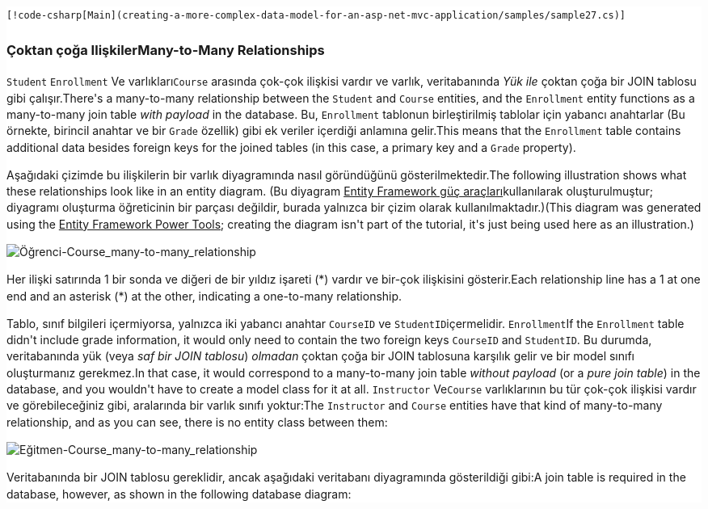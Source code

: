     [!code-csharp[Main](creating-a-more-complex-data-model-for-an-asp-net-mvc-application/samples/sample27.cs)]

### <a name="many-to-many-relationships"></a><span data-ttu-id="cb7fa-286">Çoktan çoğa Ilişkiler</span><span class="sxs-lookup"><span data-stu-id="cb7fa-286">Many-to-Many Relationships</span></span>

<span data-ttu-id="cb7fa-287">`Student` `Enrollment` Ve varlıkları`Course` arasında çok-çok ilişkisi vardır ve varlık, veritabanında *Yük ile* çoktan çoğa bir JOIN tablosu gibi çalışır.</span><span class="sxs-lookup"><span data-stu-id="cb7fa-287">There's a many-to-many relationship between the `Student` and `Course` entities, and the `Enrollment` entity functions as a many-to-many join table *with payload* in the database.</span></span> <span data-ttu-id="cb7fa-288">Bu, `Enrollment` tablonun birleştirilmiş tablolar için yabancı anahtarlar (Bu örnekte, birincil anahtar ve bir `Grade` özellik) gibi ek veriler içerdiği anlamına gelir.</span><span class="sxs-lookup"><span data-stu-id="cb7fa-288">This means that the `Enrollment` table contains additional data besides foreign keys for the joined tables (in this case, a primary key and a `Grade` property).</span></span>

<span data-ttu-id="cb7fa-289">Aşağıdaki çizimde bu ilişkilerin bir varlık diyagramında nasıl göründüğünü gösterilmektedir.</span><span class="sxs-lookup"><span data-stu-id="cb7fa-289">The following illustration shows what these relationships look like in an entity diagram.</span></span> <span data-ttu-id="cb7fa-290">(Bu diyagram [Entity Framework güç araçları](https://visualstudiogallery.msdn.microsoft.com/72a60b14-1581-4b9b-89f2-846072eff19d)kullanılarak oluşturulmuştur; diyagramı oluşturma öğreticinin bir parçası değildir, burada yalnızca bir çizim olarak kullanılmaktadır.)</span><span class="sxs-lookup"><span data-stu-id="cb7fa-290">(This diagram was generated using the [Entity Framework Power Tools](https://visualstudiogallery.msdn.microsoft.com/72a60b14-1581-4b9b-89f2-846072eff19d); creating the diagram isn't part of the tutorial, it's just being used here as an illustration.)</span></span>

![Öğrenci-Course_many-to-many_relationship](creating-a-more-complex-data-model-for-an-asp-net-mvc-application/_static/image12.png)

<span data-ttu-id="cb7fa-292">Her ilişki satırında 1 bir sonda ve diğeri de bir yıldız işareti (\*) vardır ve bir-çok ilişkisini gösterir.</span><span class="sxs-lookup"><span data-stu-id="cb7fa-292">Each relationship line has a 1 at one end and an asterisk (\*) at the other, indicating a one-to-many relationship.</span></span>

<span data-ttu-id="cb7fa-293">Tablo, sınıf bilgileri içermiyorsa, yalnızca iki yabancı anahtar `CourseID` ve `StudentID`içermelidir. `Enrollment`</span><span class="sxs-lookup"><span data-stu-id="cb7fa-293">If the `Enrollment` table didn't include grade information, it would only need to contain the two foreign keys `CourseID` and `StudentID`.</span></span> <span data-ttu-id="cb7fa-294">Bu durumda, veritabanında yük (veya *saf bir JOIN tablosu*) *olmadan* çoktan çoğa bir JOIN tablosuna karşılık gelir ve bir model sınıfı oluşturmanız gerekmez.</span><span class="sxs-lookup"><span data-stu-id="cb7fa-294">In that case, it would correspond to a many-to-many join table *without payload* (or a *pure join table*) in the database, and you wouldn't have to create a model class for it at all.</span></span> <span data-ttu-id="cb7fa-295">`Instructor` Ve`Course` varlıklarının bu tür çok-çok ilişkisi vardır ve görebileceğiniz gibi, aralarında bir varlık sınıfı yoktur:</span><span class="sxs-lookup"><span data-stu-id="cb7fa-295">The `Instructor` and `Course` entities have that kind of many-to-many relationship, and as you can see, there is no entity class between them:</span></span>

![Eğitmen-Course_many-to-many_relationship](creating-a-more-complex-data-model-for-an-asp-net-mvc-application/_static/image13.png)

<span data-ttu-id="cb7fa-297">Veritabanında bir JOIN tablosu gereklidir, ancak aşağıdaki veritabanı diyagramında gösterildiği gibi:</span><span class="sxs-lookup"><span data-stu-id="cb7fa-297">A join table is required in the database, however, as shown in the following database diagram:</span></span>
